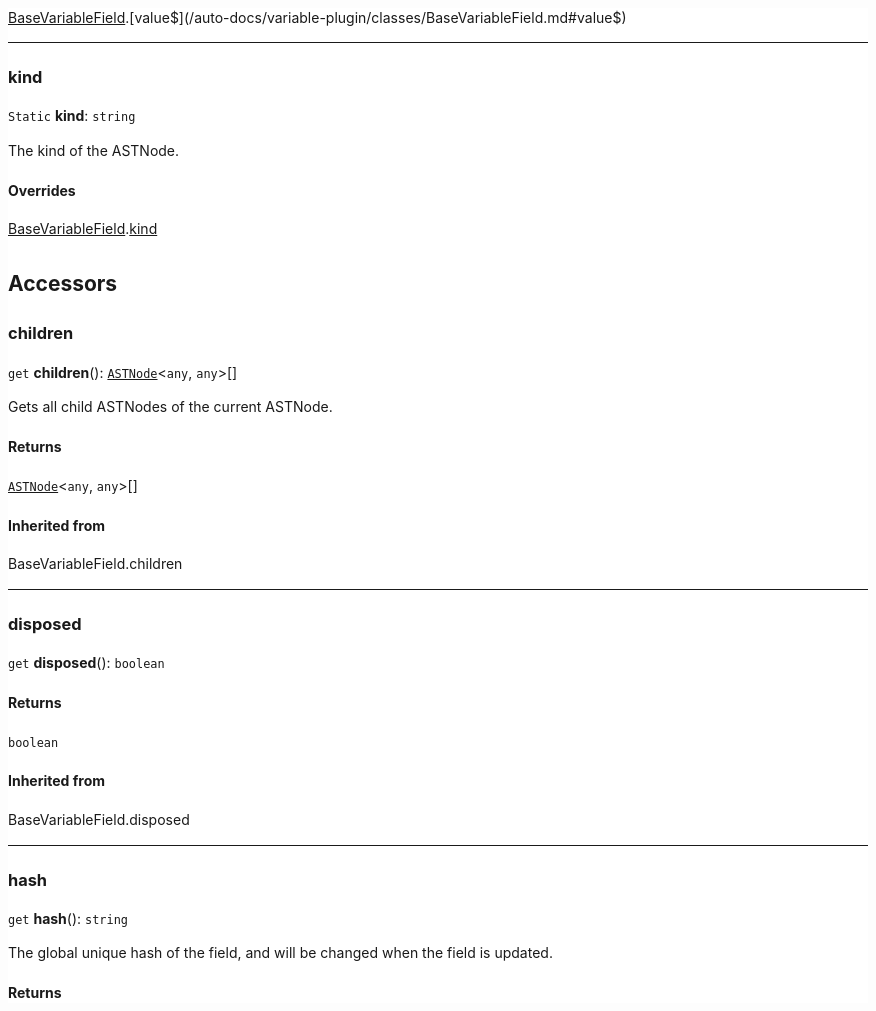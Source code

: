 [BaseVariableField](/auto-docs/variable-plugin/classes/BaseVariableField.md).[value$](/auto-docs/variable-plugin/classes/BaseVariableField.md#value$)

***

### kind

`Static` **kind**: `string`

The kind of the ASTNode.

#### Overrides

[BaseVariableField](/auto-docs/variable-plugin/classes/BaseVariableField.md).[kind](/auto-docs/variable-plugin/classes/BaseVariableField.md#kind)

## Accessors

### children

`get` **children**(): [`ASTNode`](/auto-docs/variable-plugin/classes/ASTNode.md)<`any`, `any`>\[]

Gets all child ASTNodes of the current ASTNode.

#### Returns

[`ASTNode`](/auto-docs/variable-plugin/classes/ASTNode.md)<`any`, `any`>\[]

#### Inherited from

BaseVariableField.children

***

### disposed

`get` **disposed**(): `boolean`

#### Returns

`boolean`

#### Inherited from

BaseVariableField.disposed

***

### hash

`get` **hash**(): `string`

The global unique hash of the field, and will be changed when the field is updated.

#### Returns
